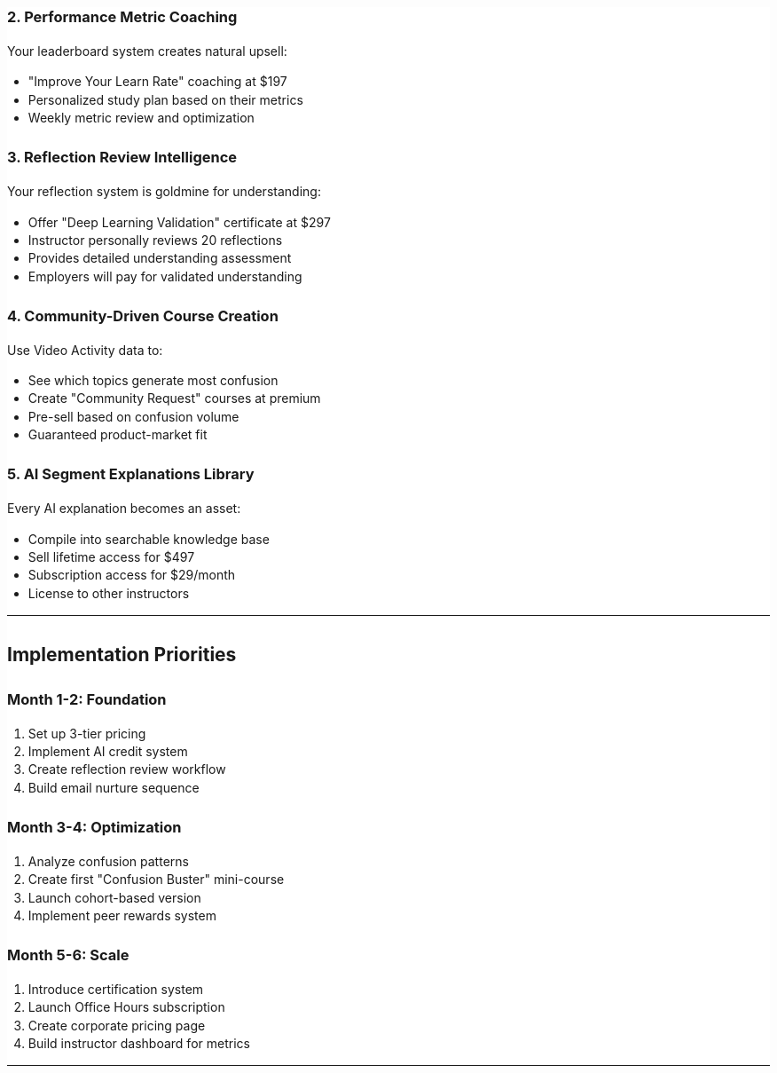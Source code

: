 ### 2. **Performance Metric Coaching**
Your leaderboard system creates natural upsell:
- "Improve Your Learn Rate" coaching at $197
- Personalized study plan based on their metrics
- Weekly metric review and optimization

### 3. **Reflection Review Intelligence**
Your reflection system is goldmine for understanding:
- Offer "Deep Learning Validation" certificate at $297
- Instructor personally reviews 20 reflections
- Provides detailed understanding assessment
- Employers will pay for validated understanding

### 4. **Community-Driven Course Creation**
Use Video Activity data to:
- See which topics generate most confusion
- Create "Community Request" courses at premium
- Pre-sell based on confusion volume
- Guaranteed product-market fit

### 5. **AI Segment Explanations Library**
Every AI explanation becomes an asset:
- Compile into searchable knowledge base
- Sell lifetime access for $497
- Subscription access for $29/month
- License to other instructors

---

## Implementation Priorities

### Month 1-2: Foundation
1. Set up 3-tier pricing
2. Implement AI credit system
3. Create reflection review workflow
4. Build email nurture sequence

### Month 3-4: Optimization
1. Analyze confusion patterns
2. Create first "Confusion Buster" mini-course
3. Launch cohort-based version
4. Implement peer rewards system

### Month 5-6: Scale
1. Introduce certification system
2. Launch Office Hours subscription
3. Create corporate pricing page
4. Build instructor dashboard for metrics

---
